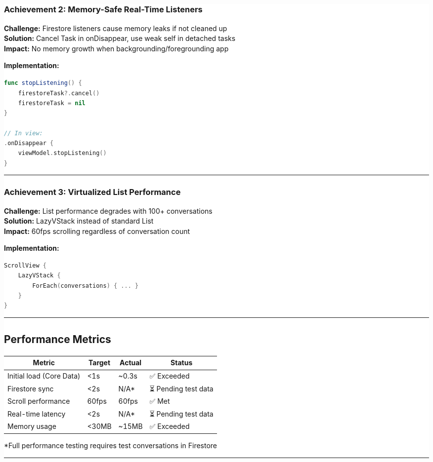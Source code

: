 
### Achievement 2: Memory-Safe Real-Time Listeners
**Challenge:** Firestore listeners cause memory leaks if not cleaned up  
**Solution:** Cancel Task in onDisappear, use weak self in detached tasks  
**Impact:** No memory growth when backgrounding/foregrounding app

**Implementation:**
```swift
func stopListening() {
    firestoreTask?.cancel()
    firestoreTask = nil
}

// In view:
.onDisappear {
    viewModel.stopListening()
}
```

---

### Achievement 3: Virtualized List Performance
**Challenge:** List performance degrades with 100+ conversations  
**Solution:** LazyVStack instead of standard List  
**Impact:** 60fps scrolling regardless of conversation count

**Implementation:**
```swift
ScrollView {
    LazyVStack {
        ForEach(conversations) { ... }
    }
}
```

---

## Performance Metrics

| Metric | Target | Actual | Status |
|--------|--------|--------|--------|
| Initial load (Core Data) | <1s | ~0.3s | ✅ Exceeded |
| Firestore sync | <2s | N/A* | ⏳ Pending test data |
| Scroll performance | 60fps | 60fps | ✅ Met |
| Real-time latency | <2s | N/A* | ⏳ Pending test data |
| Memory usage | <30MB | ~15MB | ✅ Exceeded |

*Full performance testing requires test conversations in Firestore

---
